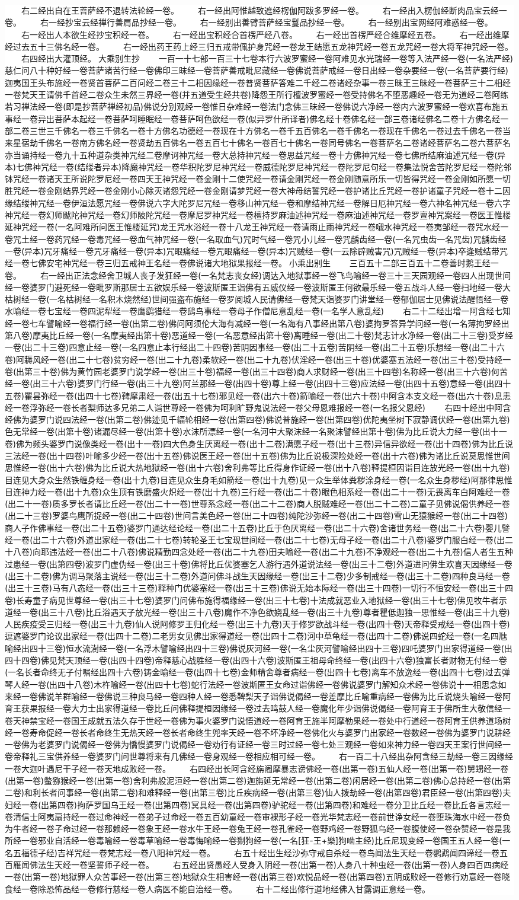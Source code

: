　　右二经出自在王菩萨经不退转法轮经一卷。
　　右一经出阿惟越致遮经楞伽阿跋多罗经一卷。
　　右一经出入楞伽经断肉品宝云经一卷。
　　右一经抄宝云经禅行善肩品抄经一卷。
　　右一经别出善臂菩萨经宝鬘品抄经一卷。
　　右一经别出宝网经阿难惑经一卷。
　　右一经出人本欲生经抄宝积经一卷。
　　右一经出宝积经合首楞严经八卷。
　　右一经出首楞严经合维摩经五卷。
　　右一经出维摩经过去五十三佛名经一卷。
　　右一经出药王药上经三归五戒带佩护身咒经一卷龙王结愿五龙神咒经一卷五龙咒经一卷大将军神咒经一卷。
　　右四经出大灌顶经。
大乘别生抄
　　一百一十七部一百三十七卷本行六波罗蜜经一卷阿难见水光瑞经一卷等入法严经一卷(一名法严经)慈仁问八十种好经一卷菩萨诸苦行经一卷佛印三昧经一卷菩萨善戒毗尼藏经一卷佛说菩萨戒经一卷日出经一卷杂要经一卷(一名菩萨要行经)迦夷国王头布施经一卷贤首菩萨二百问经二卷三十二相因缘经一卷普贤菩萨答难二千经二卷诸经杂事一卷三昧王三昧经一卷菩萨三十二相经一卷梵天王请佛千首经二卷众生未然三界经一卷(并五道受生经共卷)降怨王所行檀波罗蜜经一卷受持佛名不堕恶趣经一卷无为道经二卷阿练若习禅法经一卷(即是抄菩萨禅经初品)佛说分别观经一卷惟日杂难经一卷法门念佛三昧经一卷佛说六净经一卷内六波罗蜜经一卷欢喜布施五事经一卷异出菩萨本起经一卷菩萨呵睡眠经一卷菩萨呵色欲经一卷(似异罗什所译者)佛名经十卷佛名经一部三卷诸经佛名二卷十方佛名经一部二卷三世三千佛名一卷三千佛名一卷十方佛名功德经一卷现在十方佛名一卷千五百佛名一卷千佛名一卷现在千佛名一卷过去千佛名一卷当来星宿劫千佛名一卷南方佛名经一卷贤劫五百佛名一卷五百七十佛名一卷百七十佛名一卷同号佛名一卷菩萨名二卷诸经菩萨名二卷六菩萨名亦当诵持经一卷九十五种道杂类神咒经二卷摩诃神咒经一卷大总持神咒经一卷思益咒经一卷十方佛神咒经一卷七佛所结麻油述咒经一卷(异本)七佛神咒经一卷(结缕者异本)降魔神咒经一卷华积陀罗尼神咒经一卷威德陀罗尼神咒经一卷陀罗尼句经一卷集法悦舍苦陀罗尼经一卷陀邻钵咒经一卷诸天王所说陀罗尼经一卷四天王神咒经一卷金刚十二使咒经一卷请金刚咒经一卷金刚随意所乐一切皆得咒经一卷金刚如所愿一切胜咒经一卷金刚结界咒经一卷金刚小心除灭诸怨咒经一卷金刚请梦咒经一卷大神母结誓咒经一卷护诸比丘咒经一卷护诸童子咒经一卷十二因缘结缕神咒经一卷伊洹法愿咒经一卷佛说六字大陀罗尼咒经一卷移山神咒经一卷和摩结神咒经一卷解日厄神咒经一卷六神名神咒经一卷六字神咒经一卷幻师颰陀神咒经一卷幻师陂陀咒经一卷摩尼罗神咒经一卷檀持罗麻油述神咒经一卷麻油述神咒经一卷罗亶神咒案经一卷医王惟楼延神咒经一卷(一名阿难所问医王惟楼延咒)龙王咒水浴经一卷十八龙王神咒经一卷请雨止雨神咒经一卷嚫水神咒经一卷夷邹经一卷咒水经一卷咒土经一卷药咒经一卷毒咒经一卷血气神咒经一卷(一名取血气)咒时气经一卷咒小儿经一卷咒龋齿经一卷(一名咒虫齿一名咒齿)咒龋齿经一卷(异本)咒牙痛经一卷咒牙痛经一卷(异本)咒眼痛经一卷咒眼痛经一卷(异本)咒贼经一卷(一云除辟贼害咒)咒贼经一卷(异本)卒逢贼结带咒经一卷七佛安宅神咒经一卷三归五戒神王名经一卷佛说诸大地狱果报经一卷。
小乘出别生
　　三百五十二部三百五十二卷善时鹅王经一卷。
　　右一经出正法念经舍卫城人丧子发狂经一卷(一名梵志丧女经)调达入地狱事经一卷飞鸟喻经一卷三十三天园观经一卷四人出现世间经一卷婆罗门避死经一卷毗罗斯那居士五欲娱乐经一卷波斯匿王诣佛有五威仪经一卷波斯匿王何欲最乐经一卷五战斗人经一卷扫地经一卷大枯树经一卷(一名枯树经一名积木烧然经)世间强盗布施经一卷罗阅城人民请佛经一卷梵天诣婆罗门讲堂经一卷郁伽居士见佛说法醒悟经一卷水喻经一卷七宝经一卷四泥犁经一卷鹰鹞猎经一卷鸱鸟事经一卷母子作僧尼意乱经一卷(一名学人意乱经)
　　右二十二经出增一阿含经七知经一卷七车譬喻经一卷福行经一卷(出第二卷)佛问阿须伦大海有减经一卷(一名海有八事经出第八卷)婆拘罗答异学问经一卷(一名薄拘罗经出第八卷)摩夷比丘经一卷(一名摩夷经出第十卷)恶道经一卷(一名恶意经出第十卷)离睡经一卷(出二十卷)梵志计水净经一卷(出二十三卷)受岁经一卷(出二十三卷)四意止经一卷(一名四意止本行经出二十四卷)苦阴因事经一卷(出二十五卷)苦阴经一卷(出二十五卷)乐想经一卷(出二十六卷)阿耨风经一卷(出二十七卷)贫穷经一卷(出二十九卷)柔软经一卷(出二十九卷)伏淫经一卷(出三十卷)优婆塞五法经一卷(出三十卷)受持经一卷(出第三十卷)佛为黄竹园老婆罗门说学经一卷(出三十卷)福经一卷(出三十四卷)商人求财经一卷(出三十四卷)名称经一卷(出三十六卷)何苦经一卷(出三十六卷)婆罗门行经一卷(出三十九卷)阿兰那经一卷(出四十卷)尊上经一卷(出四十三卷)应法经一卷(出四十五卷)意经一卷(出四十五卷)瞿昙弥经一卷(出四十七卷)鞞摩肃经一卷(出五十七卷)邪见经一卷(出六十卷)箭喻经一卷(出六十卷)中阿含本支文经一卷(出六十卷)息恚经一卷浮弥经一卷长者梨师达多兄弟二人诣世尊经一卷佛为呵利旷野鬼说法经一卷父母恩难报经一卷(一名报父恩经)
　　右四十经出中阿含经佛为婆罗门说四法经一卷(出第二卷)佛迹见千辐轮相经一卷(出第四卷)佛说普施经一卷(出第四卷)优陀夷坐树下寂静调伏经一卷(出第九卷)色无常经一卷(出第十卷)诸漏尽经一卷(出第十卷)水沫所漂经一卷(一名河中大聚沫经一名聚沫譬经出第十卷)佛为比丘说大力经一卷(出十一卷)佛为频头婆罗门说像类经一卷(出十一卷)四大色身生厌离经一卷(出十二卷)满愿子经一卷(出十三卷)异信异欲经一卷(出十四卷)佛为比丘说三法经一卷(出十四卷)叶喻多少经一卷(出十五卷)佛说医王经一卷(出十五卷)佛为比丘说极深险处经一卷(出十六卷)佛为诸比丘说莫思惟世间思惟经一卷(出十六卷)佛为比丘说大热地狱经一卷(出十六卷)舍利弗等比丘得身作证经一卷(出十八卷)释提桓因诣目连放光经一卷(出十九卷)目连见大身众生然铁缠身经一卷(出十九卷)目连见众生身毛如箭经一卷(出十九卷)见一众生举体粪秽涂身经一卷(一名众生身秽经)阿那律思惟目连神力经一卷(出十九卷)众生顶有铁磨盛火炽经一卷(出十九卷)三行经一卷(出二十卷)眼色相系经一卷(出二十一卷)无畏离车白阿难经一卷(出二十一卷)质多罗长者请比丘经一卷(出二十一卷)世尊系念经一卷(出二十二卷)商人脱贼难经一卷(出二十二卷)二童子见佛说偈供养经一卷(出二十三卷)罗婆鸟鹰所捉经一卷(出二十四卷)世间言美色经一卷(出二十四卷)纯陀沙弥经一卷(出二十四卷)雪山无猿猴经一卷(出二十四卷)商人子作佛事经一卷(出二十五卷)婆罗门通达经论经一卷(出二十五卷)比丘于色厌离经一卷(出二十六卷)舍诸世务经一卷(出二十六卷)婴儿譬经一卷(出二十六卷)外道出家经一卷(出二十七卷)转轮圣王七宝现世间经一卷(出二十七卷)无母子经一卷(出二十八卷)婆罗门服白经一卷(出二十八卷)向耶违法经一卷(出二十八卷)佛说精勤四念处经一卷(出二十九卷)田夫喻经一卷(出二十九卷)不净观经一卷(出二十九卷)信人者生五种过患经一卷(出第四卷)波罗门虚伪经一卷(出三十卷)佛将比丘优婆塞乞人游行遇外道说法经一卷(出三十二卷)外道进问佛生欢喜天因缘经一卷(出三十二卷)佛为调马聚落主说经一卷(出三十二卷)外道问佛斗战生天因缘经一卷(出三十二卷)少多制戒经一卷(出三十二卷)四种良马经一卷(出三十三卷)马有八态经一卷(出三十三卷)释种门优婆塞经一卷(出三十三卷)佛说无始本际经一卷(出三十四卷)一切行不恒安经一卷(出三十四卷)长寿童子病见世尊经一卷(出三十七卷)婆罗门问佛布施得福缘经一卷(出三十七卷)十法成就恶业入地狱经一卷(出三十七卷)佛见牧牛者示道经一卷(出三十八卷)比丘浴遇天子放光经一卷(出三十八卷)魔作不净色欲娆乱经一卷(出三十九卷)尊者瞿低迦独一思惟经一卷(出三十九卷)人民疾疫受三归经一卷(出三十九卷)仙人说阿修罗王归化经一卷(出三十九卷)天于修罗欲战斗经一卷(出四十卷)天帝释受戒经一卷(出四十卷)逗遮婆罗门论议出家经一卷(出四十二卷)二老男女见佛出家得道经一卷(出四十二卷)河中草龟经一卷(出四十二卷)佛说四蛇经一卷(一名四虺喻经出四十三卷)恒水流澍经一卷(一名浮木譬喻经出四十三卷)佛说灰河经一卷(一名尘灰河譬喻经出四十三卷)四吒婆罗门出家得道经一卷(出四十四卷)佛见梵天顶经一卷(出四十四卷)帝释慈心战胜经一卷(出四十六卷)波斯匿王祖母命终经一卷(出四十六卷)独富长者财物无付经一卷(一名长者命终无子付嘱经出四十六卷)铸金喻经一卷(出四十七卷)金师精舍尊者病经一卷(出四十七卷)离车不放逸经一卷(出四十七卷)过去弹琴人经一卷(出四十八卷)木杵喻经一卷(出四十七卷)蛇行法经一卷波斯匿王女命过诣佛经一卷佛说婆罗门解知众术经一卷佛说十一相思念如来经一卷佛说羊群喻经一卷佛说三种良马经一卷四种人经一卷悉鞞梨天子诣佛说偈经一卷差摩比丘喻重病经一卷佛为比丘说烧头喻经一卷阿育王获果报经一卷大力士出家得道经一卷比丘问佛释提桓因缘经一卷过去鸣鼓人经一卷魔化年少诣佛说偈经一卷阿育王于佛所生大敬信经一卷天神禁宝经一卷国王成就五法久存于世经一卷佛为事火婆罗门说悟道经一卷阿育王施半阿摩勒果经一卷处中行道经一卷阿育王供养道场树经一卷寿命促经一卷长者命终生无热天经一卷长者命终生兜率天经一卷不坏净经一卷佛化火与婆罗门出家经一卷数经一卷佛为婆罗门说耕经一卷佛为老婆罗门说偈经一卷佛为憍慢婆罗门说偈经一卷劝行有证经一卷三时过经一卷七处三观经一卷如来神力经一卷四天王案行世间经一卷帝释礼三宝供养经一卷婆罗门问世尊将来有几佛经一卷身观经一卷相应相可经一卷。
　　右一百二十八经出杂阿含经三劫经一卷三因缘经一卷大迦叶遇尼干子经一卷天地成败经一卷。
　　右四经出长阿含经旃阇摩暴志谤佛经一卷(出第一卷)五仙人经一卷(出第一卷)舅甥经一卷(出第一卷)鳖猕猴经一卷(出第一卷)舍利弗般泥洹经一卷(出第二卷)迦旃延无常经一卷(出第二卷)闲居经一卷(出第二卷)佛心总持经一卷(出第二卷)和利长者问事经一卷(出第二卷)和难释经一卷(出第三卷)比丘疾病经一卷(出第三卷)仙人拨劫经一卷(出第四卷)君臣经一卷(出第四卷)夫妇经一卷(出第四卷)拘萨罗国乌王经一卷(出第四卷)冥具经一卷(出第四卷)驴驼经一卷(出第四卷)和难经一卷分卫比丘经一卷比丘各言志经一卷清信士阿夷扇持经一卷过命神经一卷弟子过命经一卷五百幼童经一卷审裸形子经一卷光华梵志经一卷前世诤女经一卷堕珠海水中经一卷负为牛者经一卷子命过经一卷那赖经一卷象王经一卷水牛王经一卷兔王经一卷孔雀经一卷野鸡经一卷野狐乌经一卷腹使经一卷杂赞经一卷是我所经一卷邪业自活经一卷毒喻经一卷毒草喻经一卷毒悔喻经一卷猘狗经一卷(一名[狂-王+樂]狗啮主经)比丘尼现变经一卷国王五人经一卷(一名五福德子经)吉祥咒经一卷梵志经一卷八阳神咒经一卷。
　　右五十经出生经沙弥守戒自杀经一卷鸟闻法生天经一卷鹦鹉闻四谛经一卷五百雁闻佛法生天经一卷坚誓师子经一卷。
　　右五经出贤愚经人受身入阴经一卷(出第一卷)人身八十种虫经一卷(出第一卷)人身四百四病经一卷(出第一卷)地狱罪人众苦事经一卷(出第三卷)地狱众生相害经一卷(出第三卷)欢悦品经一卷(出第四卷)五阴成败经一卷修行劝意经一卷晓食经一卷除恐怖品经一卷修行慈经一卷人病医不能自治经一卷。
　　右十二经出修行道地经佛入甘露调正意经一卷。